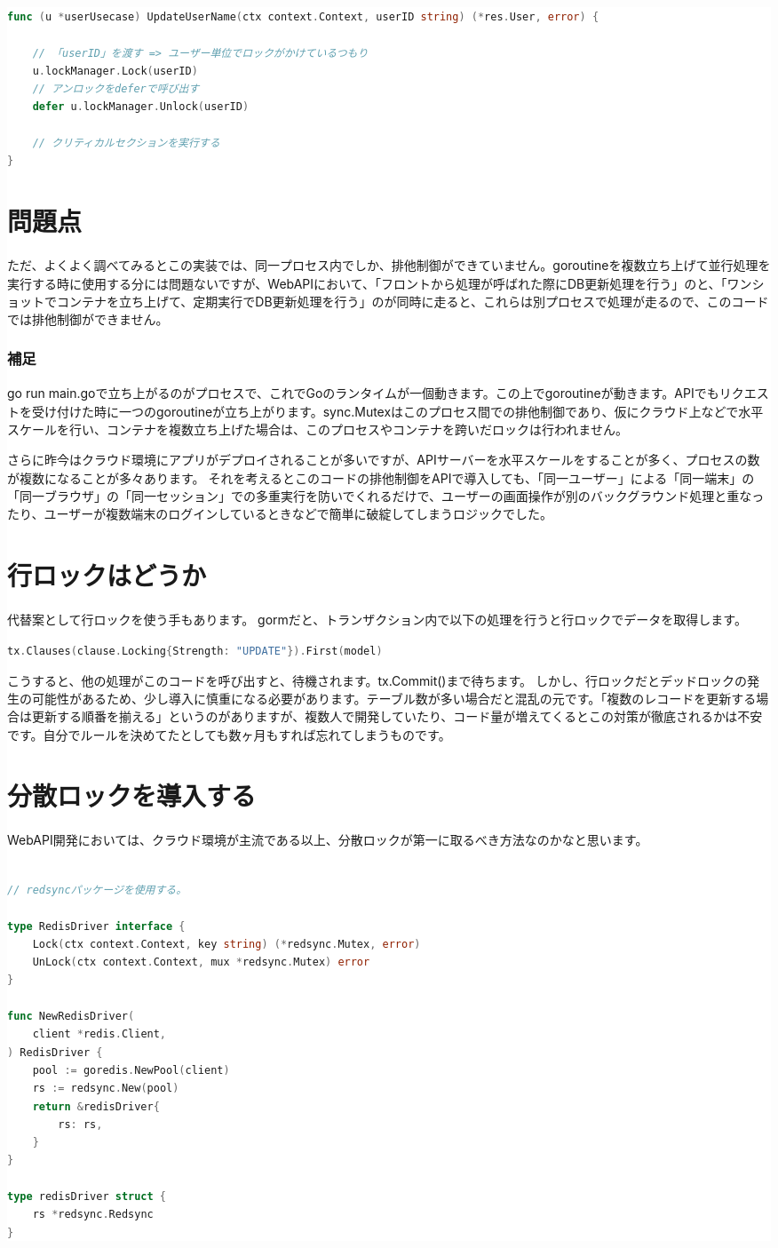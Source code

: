 ```go
func (u *userUsecase) UpdateUserName(ctx context.Context, userID string) (*res.User, error) {

    // 「userID」を渡す => ユーザー単位でロックがかけているつもり
    u.lockManager.Lock(userID)
    // アンロックをdeferで呼び出す
    defer u.lockManager.Unlock(userID) 

    // クリティカルセクションを実行する
}
```


# 問題点 

ただ、よくよく調べてみるとこの実装では、同一プロセス内でしか、排他制御ができていません。goroutineを複数立ち上げて並行処理を実行する時に使用する分には問題ないですが、WebAPIにおいて、「フロントから処理が呼ばれた際にDB更新処理を行う」のと、「ワンショットでコンテナを立ち上げて、定期実行でDB更新処理を行う」のが同時に走ると、これらは別プロセスで処理が走るので、このコードでは排他制御ができません。

### 補足
go run main.goで立ち上がるのがプロセスで、これでGoのランタイムが一個動きます。この上でgoroutineが動きます。APIでもリクエストを受け付けた時に一つのgoroutineが立ち上がります。sync.Mutexはこのプロセス間での排他制御であり、仮にクラウド上などで水平スケールを行い、コンテナを複数立ち上げた場合は、このプロセスやコンテナを跨いだロックは行われません。

さらに昨今はクラウド環境にアプリがデプロイされることが多いですが、APIサーバーを水平スケールをすることが多く、プロセスの数が複数になることが多々あります。
それを考えるとこのコードの排他制御をAPIで導入しても、「同一ユーザー」による「同一端末」の「同一ブラウザ」の「同一セッション」での多重実行を防いでくれるだけで、ユーザーの画面操作が別のバックグラウンド処理と重なったり、ユーザーが複数端末のログインしているときなどで簡単に破綻してしまうロジックでした。

# 行ロックはどうか
代替案として行ロックを使う手もあります。
gormだと、トランザクション内で以下の処理を行うと行ロックでデータを取得します。
```go 
tx.Clauses(clause.Locking{Strength: "UPDATE"}).First(model)
```

こうすると、他の処理がこのコードを呼び出すと、待機されます。tx.Commit()まで待ちます。
しかし、行ロックだとデッドロックの発生の可能性があるため、少し導入に慎重になる必要があります。テーブル数が多い場合だと混乱の元です。「複数のレコードを更新する場合は更新する順番を揃える」というのがありますが、複数人で開発していたり、コード量が増えてくるとこの対策が徹底されるかは不安です。自分でルールを決めてたとしても数ヶ月もすれば忘れてしまうものです。


# 分散ロックを導入する
WebAPI開発においては、クラウド環境が主流である以上、分散ロックが第一に取るべき方法なのかなと思います。

```go

// redsyncパッケージを使用する。

type RedisDriver interface {
	Lock(ctx context.Context, key string) (*redsync.Mutex, error)
	UnLock(ctx context.Context, mux *redsync.Mutex) error
}

func NewRedisDriver(
	client *redis.Client,
) RedisDriver {
	pool := goredis.NewPool(client)
	rs := redsync.New(pool)
	return &redisDriver{
		rs: rs,
	}
}

type redisDriver struct {
	rs *redsync.Redsync
}
```